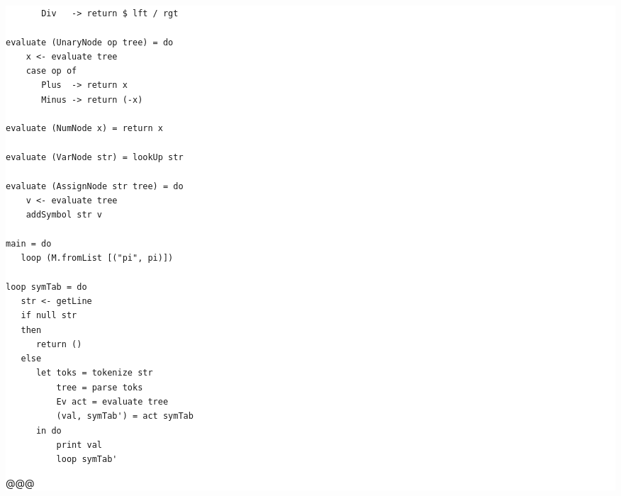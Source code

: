 ``` active haskell
       Div   -> return $ lft / rgt

evaluate (UnaryNode op tree) = do
    x <- evaluate tree 
    case op of
       Plus  -> return x
       Minus -> return (-x)

evaluate (NumNode x) = return x

evaluate (VarNode str) = lookUp str

evaluate (AssignNode str tree) = do
    v <- evaluate tree
    addSymbol str v

main = do
   loop (M.fromList [("pi", pi)])

loop symTab = do
   str <- getLine
   if null str
   then
      return ()
   else
      let toks = tokenize str
          tree = parse toks
          Ev act = evaluate tree
          (val, symTab') = act symTab
      in do
          print val
          loop symTab'
```
@@@

